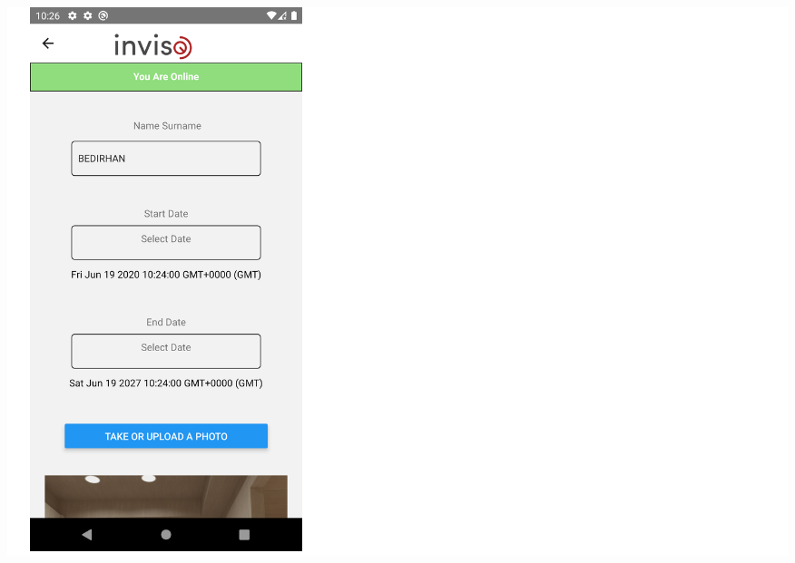 <img src="https://github.com/bedirhanklcrsln/InvisioMobileApp/blob/main/src/screens/Images/Screenshot_1655634406.png" width="350"  height="600"  >
